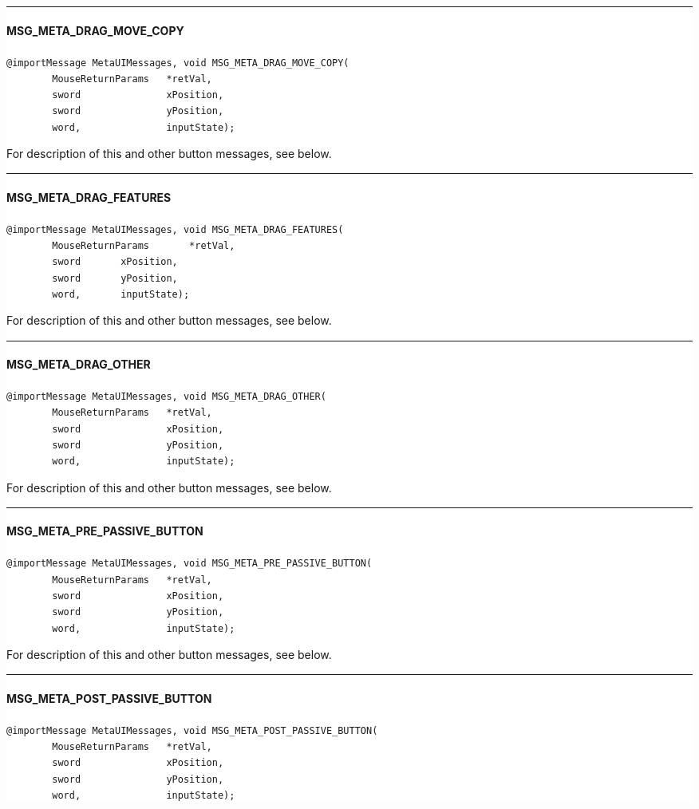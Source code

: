 ----------

#### MSG_META_DRAG_MOVE_COPY

    @importMessage MetaUIMessages, void MSG_META_DRAG_MOVE_COPY(
            MouseReturnParams   *retVal,
            sword               xPosition,
            sword               yPosition,
            word,               inputState);

For description of this and other button messages, see below.

----------

#### MSG_META_DRAG_FEATURES

    @importMessage MetaUIMessages, void MSG_META_DRAG_FEATURES(
            MouseReturnParams       *retVal,
            sword       xPosition,
            sword       yPosition,
            word,       inputState);

For description of this and other button messages, see below.

----------

#### MSG_META_DRAG_OTHER

    @importMessage MetaUIMessages, void MSG_META_DRAG_OTHER(
            MouseReturnParams   *retVal,
            sword               xPosition,
            sword               yPosition,
            word,               inputState);

For description of this and other button messages, see below.

----------

#### MSG_META_PRE_PASSIVE_BUTTON

    @importMessage MetaUIMessages, void MSG_META_PRE_PASSIVE_BUTTON(
            MouseReturnParams   *retVal,
            sword               xPosition,
            sword               yPosition,
            word,               inputState);

For description of this and other button messages, see below.

----------

#### MSG_META_POST_PASSIVE_BUTTON

    @importMessage MetaUIMessages, void MSG_META_POST_PASSIVE_BUTTON(
            MouseReturnParams   *retVal,
            sword               xPosition,
            sword               yPosition,
            word,               inputState);
